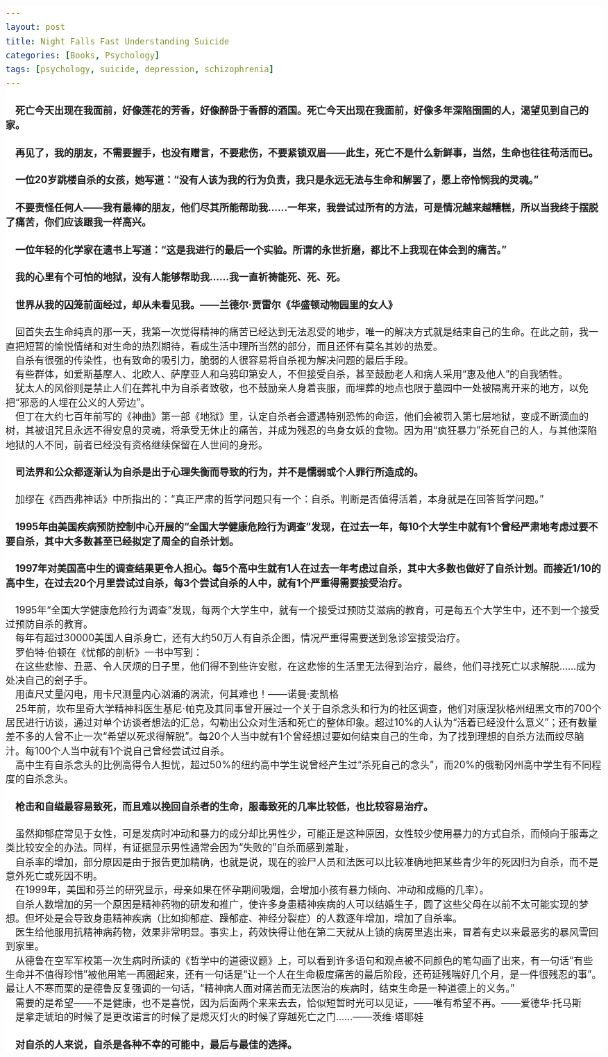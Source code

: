 ```yaml
---
layout: post
title: Night Falls Fast Understanding Suicide
categories: [Books, Psychology]
tags: [psychology, suicide, depression, schizophrenia]
---
```

#### &#8195;死亡今天出现在我面前，好像莲花的芳香，好像醉卧于香醇的酒国。死亡今天出现在我面前，好像多年深陷囹圄的人，渴望见到自己的家。               
#### &#8195;再见了，我的朋友，不需要握手，也没有赠言，不要悲伤，不要紧锁双眉——此生，死亡不是什么新鲜事，当然，生命也往往苟活而已。               
#### &#8195;一位20岁跳楼自杀的女孩，她写道：“没有人该为我的行为负责，我只是永远无法与生命和解罢了，愿上帝怜悯我的灵魂。”               
#### &#8195;不要责怪任何人——我有最棒的朋友，他们尽其所能帮助我……一年来，我尝试过所有的方法，可是情况越来越糟糕，所以当我终于摆脱了痛苦，你们应该跟我一样高兴。               
#### &#8195;一位年轻的化学家在遗书上写道：“这是我进行的最后一个实验。所谓的永世折磨，都比不上我现在体会到的痛苦。”               
#### &#8195;我的心里有个可怕的地狱，没有人能够帮助我……我一直祈祷能死、死、死。               
#### &#8195;世界从我的囚笼前面经过，却从未看见我。——兰德尔·贾雷尔《华盛顿动物园里的女人》               


&#8195;回首失去生命纯真的那一天，我第一次觉得精神的痛苦已经达到无法忍受的地步，唯一的解决方式就是结束自己的生命。在此之前，我一直把短暂的愉悦情绪和对生命的热烈期待，看成生活中理所当然的部分，而且还怀有莫名其妙的热爱。                
&#8195;自杀有很强的传染性，也有致命的吸引力，脆弱的人很容易将自杀视为解决问题的最后手段。               
&#8195;有些群体，如爱斯基摩人、北欧人、萨摩亚人和乌鸦印第安人，不但接受自杀，甚至鼓励老人和病人采用“惠及他人”的自我牺牲。               
&#8195;犹太人的风俗则是禁止人们在葬礼中为自杀者致敬，也不鼓励亲人身着丧服，而埋葬的地点也限于墓园中一处被隔离开来的地方，以免把“邪恶的人埋在公义的人旁边”。               
&#8195;但丁在大约七百年前写的《神曲》第一部《地狱》里，认定自杀者会遭遇特别恐怖的命运，他们会被罚入第七层地狱，变成不断滴血的树，其被诅咒且永远不得安息的灵魂，将承受无休止的痛苦，并成为残忍的鸟身女妖的食物。因为用“疯狂暴力”杀死自己的人，与其他深陷地狱的人不同，前者已经没有资格继续保留在人世间的身形。               
#### &#8195;司法界和公众都逐渐认为自杀是出于心理失衡而导致的行为，并不是懦弱或个人罪行所造成的。               
&#8195;加缪在《西西弗神话》中所指出的：“真正严肃的哲学问题只有一个：自杀。判断是否值得活着，本身就是在回答哲学问题。”               
#### &#8195;1995年由美国疾病预防控制中心开展的“全国大学健康危险行为调查”发现，在过去一年，每10个大学生中就有1个曾经严肃地考虑过要不要自杀，其中大多数甚至已经拟定了周全的自杀计划。               
#### &#8195;1997年对美国高中生的调查结果更令人担心。每5个高中生就有1人在过去一年考虑过自杀，其中大多数也做好了自杀计划。而接近1/10的高中生，在过去20个月里尝试过自杀，每3个尝试自杀的人中，就有1个严重得需要接受治疗。               
&#8195;1995年“全国大学健康危险行为调查”发现，每两个大学生中，就有一个接受过预防艾滋病的教育，可是每五个大学生中，还不到一个接受过预防自杀的教育。               
&#8195;每年有超过30000美国人自杀身亡，还有大约50万人有自杀企图，情况严重得需要送到急诊室接受治疗。               
&#8195;罗伯特·伯顿在《忧郁的剖析》一书中写到：               
&#8195;在这些悲惨、丑恶、令人厌烦的日子里，他们得不到些许安慰，在这悲惨的生活里无法得到治疗，最终，他们寻找死亡以求解脱……成为处决自己的刽子手。               
&#8195;用直尺丈量闪电，用卡尺测量内心汹涌的涡流，何其难也！——诺曼·麦凯格               
&#8195;25年前，坎布里奇大学精神科医生基尼·帕克及其同事曾开展过一个关于自杀念头和行为的社区调查，他们对康涅狄格州纽黑文市的700个居民进行访谈，通过对单个访谈者想法的汇总，勾勒出公众对生活和死亡的整体印象。超过10%的人认为“活着已经没什么意义”；还有数量差不多的人曾不止一次“希望以死求得解脱”。每20个人当中就有1个曾经想过要如何结束自己的生命，为了找到理想的自杀方法而绞尽脑汁。每100个人当中就有1个说自己曾经尝试过自杀。               
&#8195;高中生有自杀念头的比例高得令人担忧，超过50%的纽约高中学生说曾经产生过“杀死自己的念头”，而20%的俄勒冈州高中学生有不同程度的自杀念头。               
#### &#8195;枪击和自缢最容易致死，而且难以挽回自杀者的生命，服毒致死的几率比较低，也比较容易治疗。              
&#8195;虽然抑郁症常见于女性，可是发病时冲动和暴力的成分却比男性少，可能正是这种原因，女性较少使用暴力的方式自杀，而倾向于服毒之类比较安全的办法。同样，有证据显示男性通常会因为“失败的”自杀而感到羞耻，               
&#8195;自杀率的增加，部分原因是由于报告更加精确，也就是说，现在的验尸人员和法医可以比较准确地把某些青少年的死因归为自杀，而不是意外死亡或死因不明。               
&#8195;在1999年，美国和芬兰的研究显示，母亲如果在怀孕期间吸烟，会增加小孩有暴力倾向、冲动和成瘾的几率）。               
&#8195;自杀人数增加的另一个原因是精神药物的研发和推广，使许多身患精神疾病的人可以结婚生子，圆了这些父母在以前不太可能实现的梦想。但坏处是会导致身患精神疾病（比如抑郁症、躁郁症、神经分裂症）的人数逐年增加，增加了自杀率。               
&#8195;医生给他服用抗精神病药物，效果非常明显。事实上，药效快得让他在第二天就从上锁的病房里逃出来，冒着有史以来最恶劣的暴风雪回到家里。               
&#8195;从德鲁在空军军校第一次生病时所读的《哲学中的道德议题》上，可以看到许多语句和观点被不同颜色的笔勾画了出来，有一句话“有些生命并不值得珍惜”被他用笔一再圈起来，还有一句话是“让一个人在生命极度痛苦的最后阶段，还苟延残喘好几个月，是一件很残忍的事”。最让人不寒而栗的是德鲁反复强调的一句话，“精神病人面对痛苦而无法医治的疾病时，结束生命是一种道德上的义务。”                
&#8195;需要的是希望——不是健康，也不是喜悦，因为后面两个来来去去，恰似短暂时光可以见证，——唯有希望不再。——爱德华·托马斯               
&#8195;是拿走琥珀的时候了是更改诺言的时候了是熄灭灯火的时候了穿越死亡之门……——茨维·塔耶娃               
#### &#8195;对自杀的人来说，自杀是各种不幸的可能中，最后与最佳的选择。               
